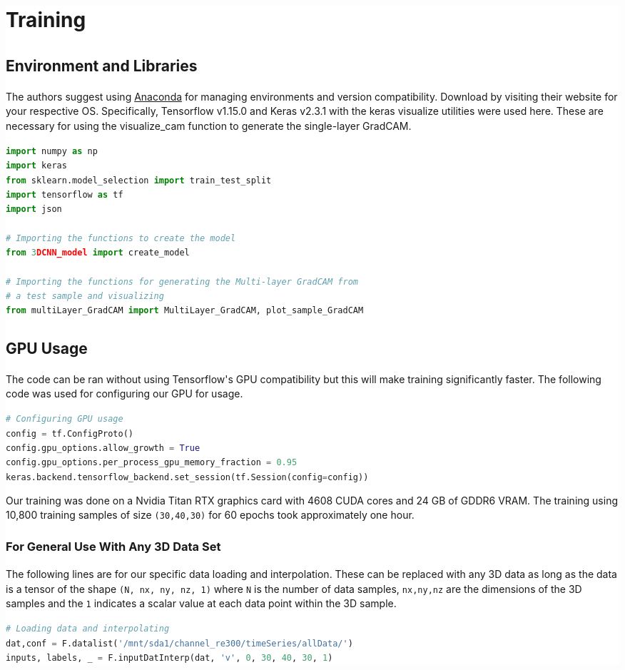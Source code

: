 # Training

## Environment and Libraries

The authors suggest using [Anaconda](https://www.anaconda.com/) for managing environments and version compatibility. Download by visiting their website for your respective OS. Specifically, Tensorflow v1.15.0 and Keras v2.3.1 with the keras visualize utilities were used here. These are necessary for using the visualize_cam function to generate the single-layer GradCAM.

```python
import numpy as np
import keras
from sklearn.model_selection import train_test_split
import tensorflow as tf
import json

# Importing the functions to create the model
from 3DCNN_model import create_model

# Importing the functions for generating the Multi-layer GradCAM from 
# a test sample and visualizing
from multiLayer_GradCAM import MultiLayer_GradCAM, plot_sample_GradCAM
```

## GPU Usage

The code can be ran without using Tensorflow's GPU compatibility but this will make training significantly faster. The following code was used for configuring our GPU for usage.
```python
# Configuring GPU usage
config = tf.ConfigProto()
config.gpu_options.allow_growth = True
config.gpu_options.per_process_gpu_memory_fraction = 0.95
keras.backend.tensorflow_backend.set_session(tf.Session(config=config))
```
Our training was done on a Nvidia Titan RTX graphics card with 4608 CUDA cores and 24 GB of GDDR6 VRAM. The training using 10,800 training samples of size `(30,40,30)` for 60 epochs took approximately one hour.

### For General Use With Any 3D Data Set

The following lines are for our specific data loading and interpolation. These can be replaced with any 3D data as long as the data is a tensor of the shape `(N, nx, ny, nz, 1)` where `N` is the number of data samples, `nx,ny,nz` are the dimensions of the 3D samples and the `1` indicates a scalar value at each data point within the 3D sample.

```python
# Loading data and interpolating
dat,conf = F.datalist('/mnt/sda1/channel_re300/timeSeries/allData/')
inputs, labels, _ = F.inputDatInterp(dat, 'v', 0, 30, 40, 30, 1)
```
